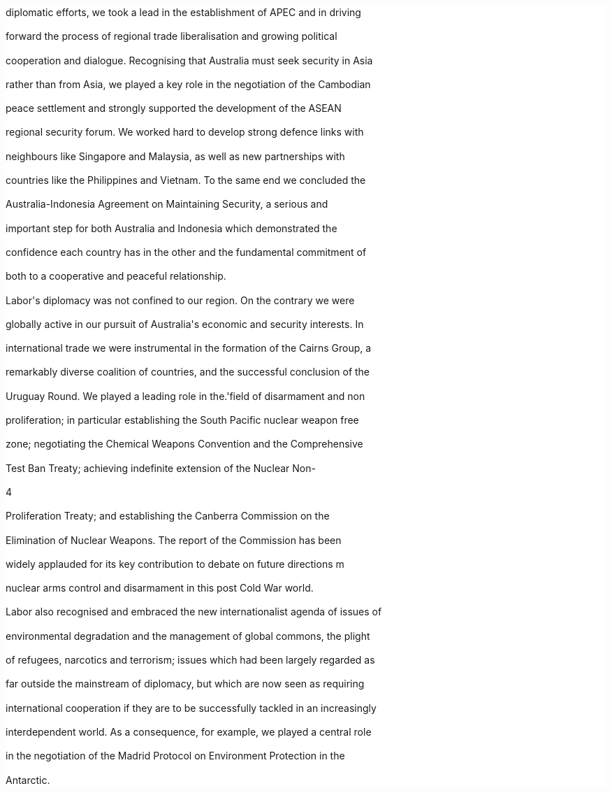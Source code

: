   diplomatic efforts, we took a lead in the establishment of APEC and in driving 

  forward the process of regional trade liberalisation and growing political 

  cooperation and dialogue. Recognising that Australia must seek security in Asia 

  rather than from Asia, we played a key role in the negotiation of the Cambodian 

  peace settlement and strongly supported the development of the ASEAN 

  regional security forum. We worked hard to develop strong defence links with 

  neighbours like Singapore and Malaysia, as well as new partnerships with 

  countries like the Philippines and Vietnam. To the same end we concluded the 

  Australia-Indonesia Agreement on Maintaining Security, a serious and 

  important step for both Australia and Indonesia which demonstrated the 

  confidence each country has in the other and the fundamental commitment of 

  both to a cooperative and peaceful relationship. 

  Labor's diplomacy was not confined to our region. On the contrary we were 

  globally active in our pursuit of Australia's economic and security interests. In 

  international trade we were instrumental in the formation of the Cairns Group, a 

  remarkably diverse coalition of countries, and the successful conclusion of the 

  Uruguay Round. We played a leading role in the.'field of disarmament and non­

  proliferation; in particular establishing the South Pacific nuclear weapon free 

  zone; negotiating the Chemical Weapons Convention and the Comprehensive 

  Test Ban Treaty; achieving indefinite extension of the Nuclear Non-

  4 

  Proliferation Treaty; and establishing the Canberra Commission on the 

  Elimination of Nuclear Weapons. The report of the Commission has been 

  widely applauded for its key contribution to debate on future directions m 

  nuclear arms control and disarmament in this post Cold War world. 

  Labor also recognised and embraced the new internationalist agenda of issues of 

  environmental degradation and the management of global commons, the plight 

  of refugees, narcotics and terrorism; issues which had been largely regarded as 

  far outside the mainstream of diplomacy, but which are now seen as requiring 

  international cooperation if they are to be successfully tackled in an increasingly 

  interdependent world. As a consequence, for example, we played a central role 

  in the negotiation of the Madrid Protocol on Environment Protection in the 

  Antarctic. 
